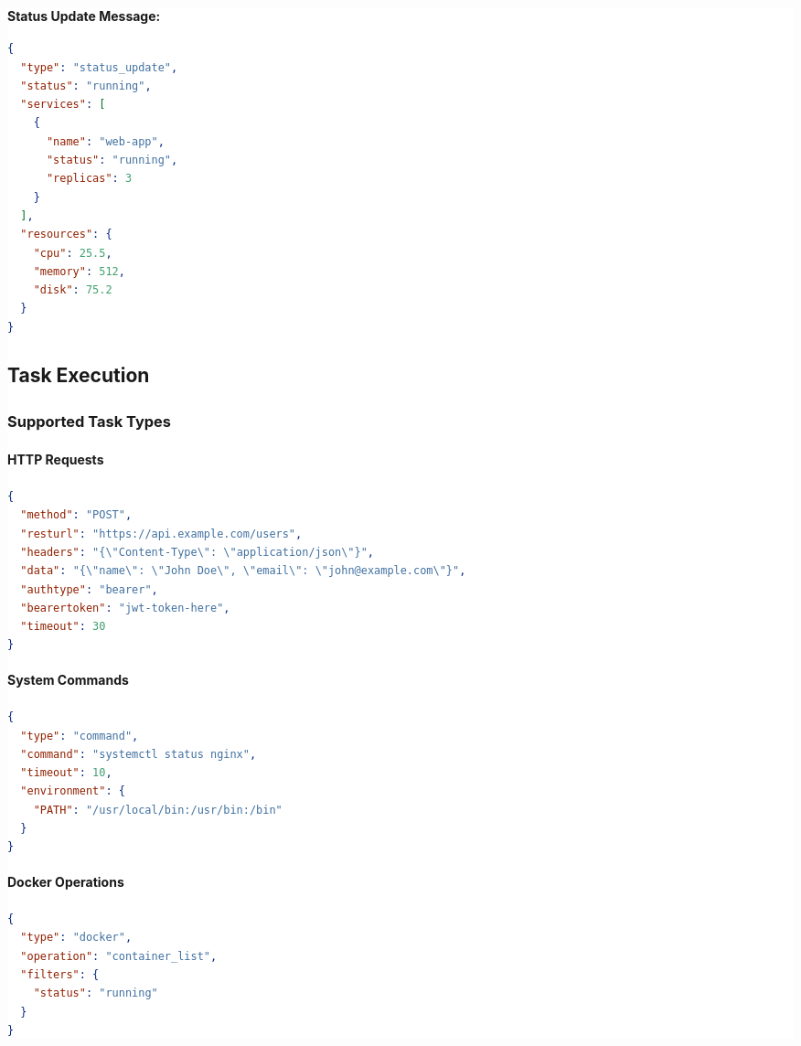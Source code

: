**Status Update Message:**
```json
{
  "type": "status_update",
  "status": "running",
  "services": [
    {
      "name": "web-app",
      "status": "running",
      "replicas": 3
    }
  ],
  "resources": {
    "cpu": 25.5,
    "memory": 512,
    "disk": 75.2
  }
}
```

## Task Execution

### Supported Task Types

#### HTTP Requests
```json
{
  "method": "POST",
  "resturl": "https://api.example.com/users",
  "headers": "{\"Content-Type\": \"application/json\"}",
  "data": "{\"name\": \"John Doe\", \"email\": \"john@example.com\"}",
  "authtype": "bearer",
  "bearertoken": "jwt-token-here",
  "timeout": 30
}
```

#### System Commands
```json
{
  "type": "command",
  "command": "systemctl status nginx",
  "timeout": 10,
  "environment": {
    "PATH": "/usr/local/bin:/usr/bin:/bin"
  }
}
```

#### Docker Operations
```json
{
  "type": "docker",
  "operation": "container_list",
  "filters": {
    "status": "running"
  }
}
```
